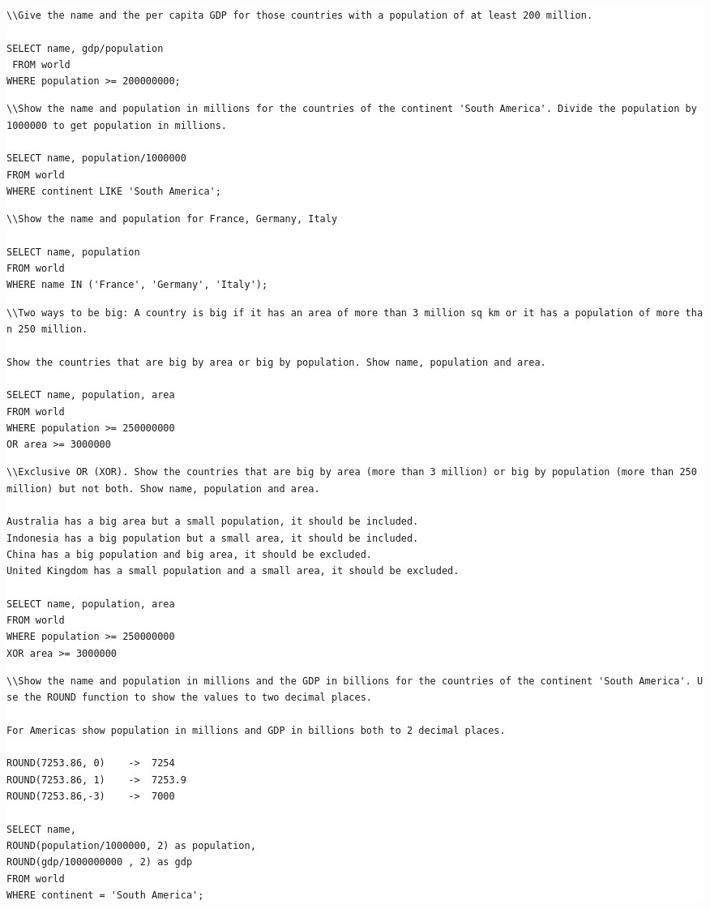 ```
\\Give the name and the per capita GDP for those countries with a population of at least 200 million.

SELECT name, gdp/population
 FROM world
WHERE population >= 200000000;
```

```
\\Show the name and population in millions for the countries of the continent 'South America'. Divide the population by 1000000 to get population in millions.

SELECT name, population/1000000
FROM world
WHERE continent LIKE 'South America';
```

```
\\Show the name and population for France, Germany, Italy

SELECT name, population
FROM world
WHERE name IN ('France', 'Germany', 'Italy');
```

```
\\Two ways to be big: A country is big if it has an area of more than 3 million sq km or it has a population of more than 250 million.

Show the countries that are big by area or big by population. Show name, population and area.

SELECT name, population, area
FROM world
WHERE population >= 250000000
OR area >= 3000000
```

```
\\Exclusive OR (XOR). Show the countries that are big by area (more than 3 million) or big by population (more than 250 million) but not both. Show name, population and area.

Australia has a big area but a small population, it should be included.
Indonesia has a big population but a small area, it should be included.
China has a big population and big area, it should be excluded.
United Kingdom has a small population and a small area, it should be excluded.

SELECT name, population, area
FROM world
WHERE population >= 250000000
XOR area >= 3000000
```

```
\\Show the name and population in millions and the GDP in billions for the countries of the continent 'South America'. Use the ROUND function to show the values to two decimal places.

For Americas show population in millions and GDP in billions both to 2 decimal places.

ROUND(7253.86, 0)    ->  7254
ROUND(7253.86, 1)    ->  7253.9
ROUND(7253.86,-3)    ->  7000

SELECT name,
ROUND(population/1000000, 2) as population, 
ROUND(gdp/1000000000 , 2) as gdp
FROM world
WHERE continent = 'South America';
```